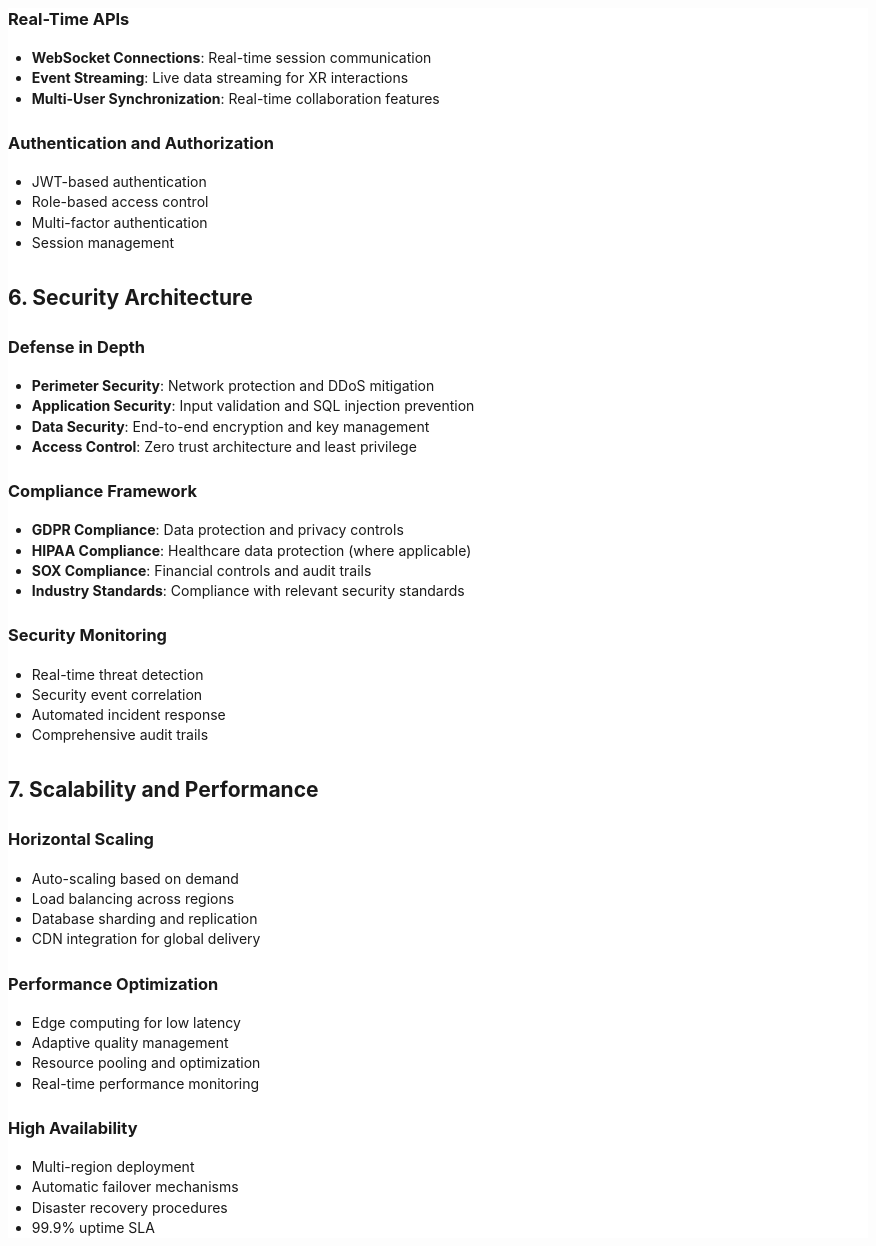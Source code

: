 ### Real-Time APIs
- **WebSocket Connections**: Real-time session communication
- **Event Streaming**: Live data streaming for XR interactions
- **Multi-User Synchronization**: Real-time collaboration features

### Authentication and Authorization
- JWT-based authentication
- Role-based access control
- Multi-factor authentication
- Session management

## 6. Security Architecture

### Defense in Depth
- **Perimeter Security**: Network protection and DDoS mitigation
- **Application Security**: Input validation and SQL injection prevention
- **Data Security**: End-to-end encryption and key management
- **Access Control**: Zero trust architecture and least privilege

### Compliance Framework
- **GDPR Compliance**: Data protection and privacy controls
- **HIPAA Compliance**: Healthcare data protection (where applicable)
- **SOX Compliance**: Financial controls and audit trails
- **Industry Standards**: Compliance with relevant security standards

### Security Monitoring
- Real-time threat detection
- Security event correlation
- Automated incident response
- Comprehensive audit trails

## 7. Scalability and Performance

### Horizontal Scaling
- Auto-scaling based on demand
- Load balancing across regions
- Database sharding and replication
- CDN integration for global delivery

### Performance Optimization
- Edge computing for low latency
- Adaptive quality management
- Resource pooling and optimization
- Real-time performance monitoring

### High Availability
- Multi-region deployment
- Automatic failover mechanisms
- Disaster recovery procedures
- 99.9% uptime SLA
